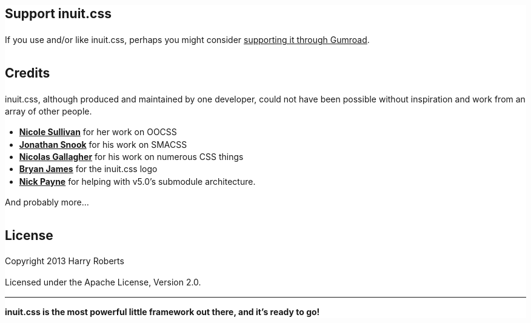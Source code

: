 ## Support inuit.css

If you use and/or like inuit.css, perhaps you might consider [supporting it
through Gumroad](http://gum.co/nOoht).

## Credits

inuit.css, although produced and maintained by one developer, could not have
been possible without inspiration and work from an array of other people.

* **[Nicole Sullivan](https://twitter.com/stubbornella)** for her work on OOCSS
* **[Jonathan Snook](https://twitter.com/snookca)** for his work on SMACSS
* **[Nicolas Gallagher](https://twitter.com/necolas)** for his work on numerous
  CSS things
* **[Bryan James](https://twitter.com/WengersToyBus)** for the inuit.css logo
* **[Nick Payne](https://twitter.com/makeusabrew)** for helping with v5.0’s
  submodule architecture.

And probably more…

## License

Copyright 2013 Harry Roberts

Licensed under the Apache License, Version 2.0.

---

**inuit.css is the most powerful little framework out there, and it’s ready to
go!**

